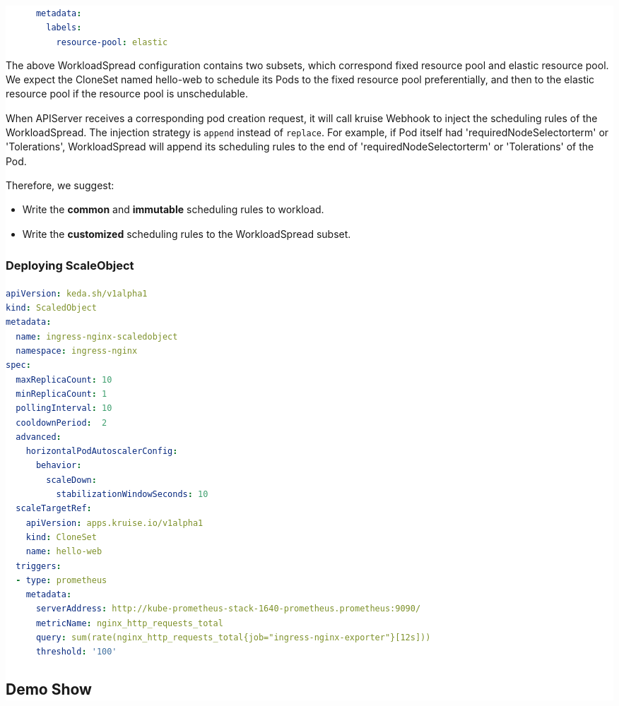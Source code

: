 ``` yaml
      metadata:
        labels:
          resource-pool: elastic
```
The above WorkloadSpread configuration contains two subsets, which correspond fixed resource pool and elastic resource pool. We expect the CloneSet named hello-web to schedule its Pods to the fixed resource pool preferentially, and then to the elastic resource pool if the resource pool is unschedulable.

When APIServer receives a corresponding pod creation request, it will call kruise Webhook to inject the scheduling rules of the WorkloadSpread. The injection strategy is `append` instead of `replace`. For example, if Pod itself had  'requiredNodeSelectorterm' or 'Tolerations', WorkloadSpread will append its scheduling rules to the end of  'requiredNodeSelectorterm' or 'Tolerations' of the Pod.

Therefore, we suggest:
- Write the  **common** and **immutable** scheduling rules to workload.

- Write the **customized** scheduling rules to the WorkloadSpread subset.

### Deploying ScaleObject

```yaml
apiVersion: keda.sh/v1alpha1
kind: ScaledObject
metadata:
  name: ingress-nginx-scaledobject
  namespace: ingress-nginx
spec:
  maxReplicaCount: 10
  minReplicaCount: 1
  pollingInterval: 10
  cooldownPeriod:  2
  advanced:
    horizontalPodAutoscalerConfig:
      behavior:
        scaleDown:
          stabilizationWindowSeconds: 10
  scaleTargetRef:
    apiVersion: apps.kruise.io/v1alpha1
    kind: CloneSet
    name: hello-web
  triggers:
  - type: prometheus
    metadata:
      serverAddress: http://kube-prometheus-stack-1640-prometheus.prometheus:9090/
      metricName: nginx_http_requests_total 
      query: sum(rate(nginx_http_requests_total{job="ingress-nginx-exporter"}[12s]))
      threshold: '100'
```

## Demo Show
